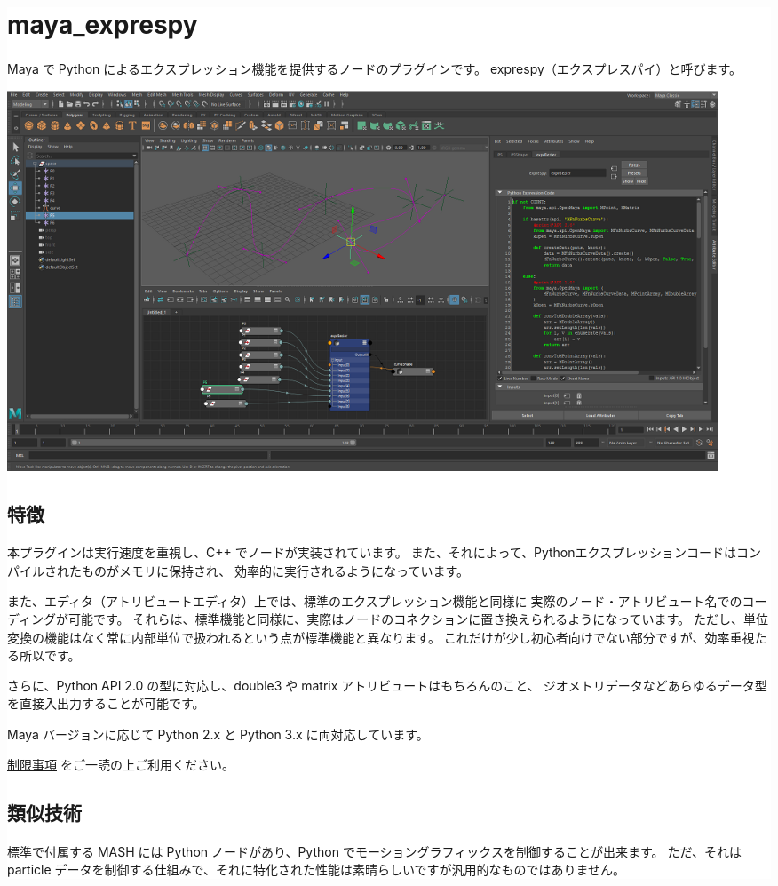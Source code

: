 # maya_exprespy
Maya で Python によるエクスプレッション機能を提供するノードのプラグインです。
exprespy（エクスプレスパイ）と呼びます。

![exprespy](images/exprespy.png)



## 特徴
本プラグインは実行速度を重視し、C++ でノードが実装されています。
また、それによって、Pythonエクスプレッションコードはコンパイルされたものがメモリに保持され、
効率的に実行されるようになっています。

また、エディタ（アトリビュートエディタ）上では、標準のエクスプレッション機能と同様に
実際のノード・アトリビュート名でのコーディングが可能です。
それらは、標準機能と同様に、実際はノードのコネクションに置き換えられるようになっています。
ただし、単位変換の機能はなく常に内部単位で扱われるという点が標準機能と異なります。
これだけが少し初心者向けでない部分ですが、効率重視たる所以です。

さらに、Python API 2.0 の型に対応し、double3 や matrix アトリビュートはもちろんのこと、
ジオメトリデータなどあらゆるデータ型を直接入出力することが可能です。

Maya バージョンに応じて Python 2.x と Python 3.x に両対応しています。

[制限事項](#limitation) をご一読の上ご利用ください。



## 類似技術
標準で付属する MASH には Python ノードがあり、Python でモーショングラフィックスを制御することが出来ます。
ただ、それは particle データを制御する仕組みで、それに特化された性能は素晴らしいですが汎用的なものではありません。
